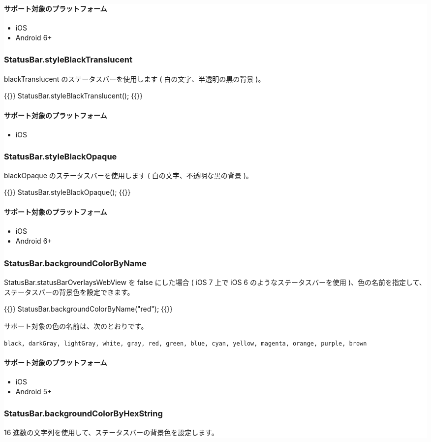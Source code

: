 #### サポート対象のプラットフォーム

-   iOS
-   Android 6+

### StatusBar.styleBlackTranslucent

blackTranslucent のステータスバーを使用します (
白の文字、半透明の黒の背景 )。

{{<highlight javascript>}}
    StatusBar.styleBlackTranslucent();
{{</highlight>}}

#### サポート対象のプラットフォーム

-   iOS

### StatusBar.styleBlackOpaque

blackOpaque のステータスバーを使用します ( 白の文字、不透明な黒の背景
)。

{{<highlight javascript>}}
    StatusBar.styleBlackOpaque();
{{</highlight>}}

#### サポート対象のプラットフォーム

-   iOS
-   Android 6+

### StatusBar.backgroundColorByName

StatusBar.statusBarOverlaysWebView を false にした場合 ( iOS 7 上で iOS
6 のようなステータスバーを使用
)、色の名前を指定して、ステータスバーの背景色を設定できます。

{{<highlight javascript>}}
    StatusBar.backgroundColorByName("red");
{{</highlight>}}

サポート対象の色の名前は、次のとおりです。

    black, darkGray, lightGray, white, gray, red, green, blue, cyan, yellow, magenta, orange, purple, brown

#### サポート対象のプラットフォーム

-   iOS
-   Android 5+

### StatusBar.backgroundColorByHexString

16 進数の文字列を使用して、ステータスバーの背景色を設定します。
